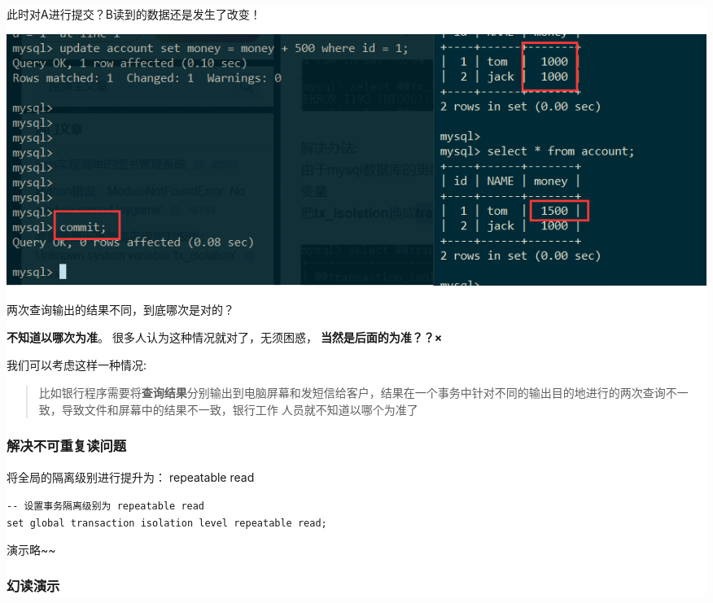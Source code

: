 



此时对A进行提交？B读到的数据还是发生了改变！

![image-20210331212621969](../picture/MySQL%E5%9F%BA%E7%A1%80/image-20210331212621969.png)



两次查询输出的结果不同，到底哪次是对的？  



**不知道以哪次为准**。 很多人认为这种情况就对了，无须困惑， **当然是后面的为准？？×**

我们可以考虑这样一种情况:  

> 比如银行程序需要将**查询结果**分别输出到电脑屏幕和发短信给客户，结果在一个事务中针对不同的输出目的地进行的两次查询不一致，导致文件和屏幕中的结果不一致，银行工作 人员就不知道以哪个为准了  







### 解决不可重复读问题  

将全局的隔离级别进行提升为： repeatable read  

```
-- 设置事务隔离级别为 repeatable read
set global transaction isolation level repeatable read;
```



演示略~~









### 幻读演示  

